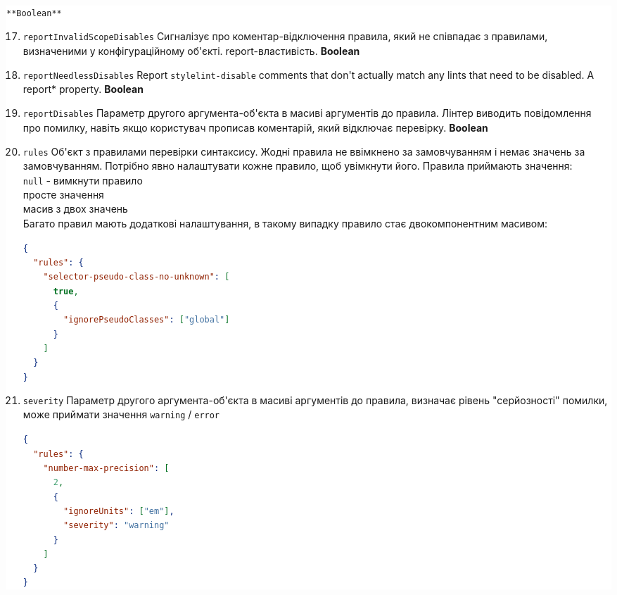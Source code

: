     **Boolean**

17. `reportInvalidScopeDisables`    Сигналізує про коментар-відключення правила,
                                    який не співпадає з правилами, визначеними у
                                    конфігураційному об'єкті. report-властивість.
    **Boolean**

18. `reportNeedlessDisables`        Report `stylelint-disable` comments that
                                    don't actually match any lints that need to
                                    be disabled. A report* property.
    **Boolean**

19. `reportDisables`                Параметр другого аргумента-об'єкта в масиві
                                    аргументів до правила. Лінтер виводить
                                    повідомлення про помилку, навіть якщо
                                    користувач прописав коментарій, який
                                    відключає перевірку.
    **Boolean**

20. `rules`                         Об'єкт з правилами перевірки синтаксису.
                                    Жодні правила не ввімкнено за замовчуванням
                                    і немає значень за замовчуванням. Потрібно
                                    явно налаштувати кожне правило, щоб
                                    увімкнути його.
                                    Правила приймають значення:             <br>
                                      `null` - вимкнути правило             <br>
                                      просте значення                       <br>
                                      масив з двох значень                  <br>
                                    Багато правил мають додаткові налаштування,
                                    в такому випадку правило стає
                                    двокомпонентним масивом:

    ```json
    {
      "rules": {
        "selector-pseudo-class-no-unknown": [
          true,
          {
            "ignorePseudoClasses": ["global"]
          }
        ]
      }
    }
    ```

21. `severity`                      Параметр другого аргумента-об'єкта в масиві
                                    аргументів до правила, визначає рівень
                                    "серйозності" помилки, може приймати
                                    значення `warning` / `error`

    ```json
    {
      "rules": {
        "number-max-precision": [
          2,
          {
            "ignoreUnits": ["em"],
            "severity": "warning"
          }
        ]
      }
    }
    ```
